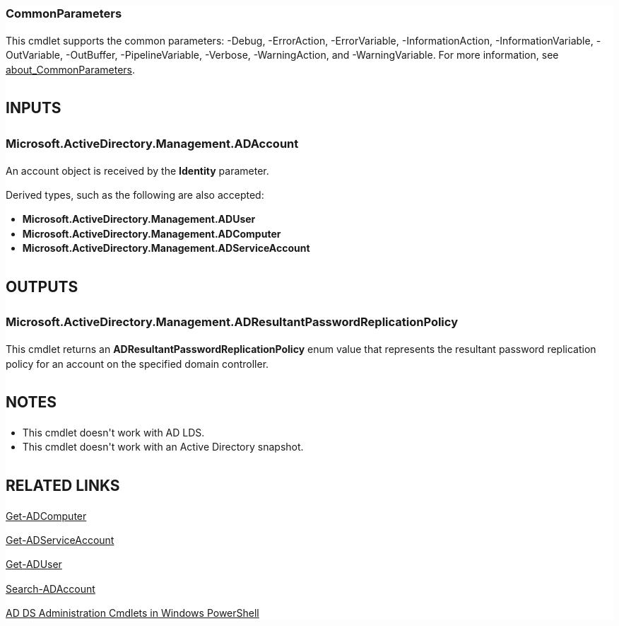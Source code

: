 ### CommonParameters
This cmdlet supports the common parameters: -Debug, -ErrorAction, -ErrorVariable, -InformationAction, -InformationVariable, -OutVariable, -OutBuffer, -PipelineVariable, -Verbose, -WarningAction, and -WarningVariable. For more information, see [about_CommonParameters](https://go.microsoft.com/fwlink/?LinkID=113216).

## INPUTS

### Microsoft.ActiveDirectory.Management.ADAccount
An account object is received by the **Identity** parameter.

Derived types, such as the following are also accepted:

- **Microsoft.ActiveDirectory.Management.ADUser**
- **Microsoft.ActiveDirectory.Management.ADComputer**
- **Microsoft.ActiveDirectory.Management.ADServiceAccount**

## OUTPUTS

### Microsoft.ActiveDirectory.Management.ADResultantPasswordReplicationPolicy
This cmdlet returns an **ADResultantPasswordReplicationPolicy** enum value that represents the resultant password replication policy for an account on the specified domain controller.

## NOTES
* This cmdlet doesn't work with AD LDS.
* This cmdlet doesn't work with an Active Directory snapshot.

## RELATED LINKS

[Get-ADComputer](./Get-ADComputer.md)

[Get-ADServiceAccount](./Get-ADServiceAccount.md)

[Get-ADUser](./Get-ADUser.md)

[Search-ADAccount](./Search-ADAccount.md)

[AD DS Administration Cmdlets in Windows PowerShell](./activedirectory.md)


